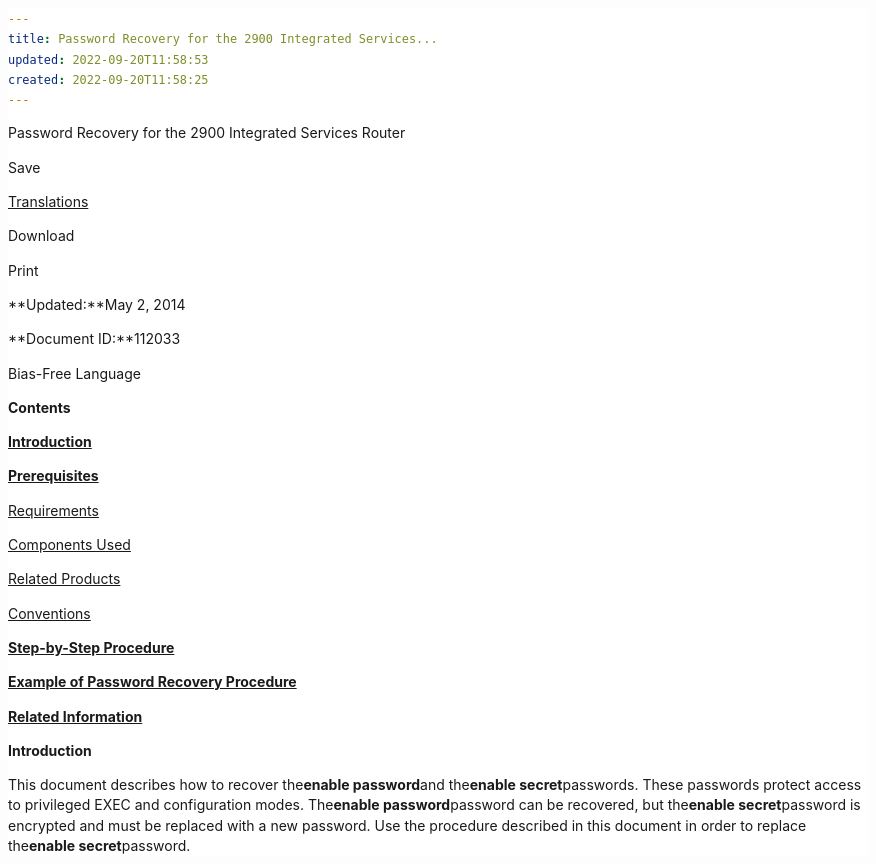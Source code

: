 ```yaml
---
title: Password Recovery for the 2900 Integrated Services...
updated: 2022-09-20T11:58:53
created: 2022-09-20T11:58:25
---
```


Password Recovery for the 2900 Integrated Services Router

Save

[Translations](https://www.cisco.com/c/en/us/support/docs/routers/2800-series-integrated-services-routers/112033-c2900-password-recovery-00.html)

Download

Print

**Updated:**May 2, 2014

**Document ID:**112033

Bias-Free Language

**Contents**

[**Introduction**](https://www.cisco.com/c/en/us/support/docs/routers/2800-series-integrated-services-routers/112033-c2900-password-recovery-00.html#intro)

[**Prerequisites**](https://www.cisco.com/c/en/us/support/docs/routers/2800-series-integrated-services-routers/112033-c2900-password-recovery-00.html#prereq)

[Requirements](https://www.cisco.com/c/en/us/support/docs/routers/2800-series-integrated-services-routers/112033-c2900-password-recovery-00.html#req)

[Components Used](https://www.cisco.com/c/en/us/support/docs/routers/2800-series-integrated-services-routers/112033-c2900-password-recovery-00.html#hw)

[Related Products](https://www.cisco.com/c/en/us/support/docs/routers/2800-series-integrated-services-routers/112033-c2900-password-recovery-00.html#rel)

[Conventions](https://www.cisco.com/c/en/us/support/docs/routers/2800-series-integrated-services-routers/112033-c2900-password-recovery-00.html#conv)

[**Step-by-Step Procedure**](https://www.cisco.com/c/en/us/support/docs/routers/2800-series-integrated-services-routers/112033-c2900-password-recovery-00.html#procedure)

[**Example of Password Recovery Procedure**](https://www.cisco.com/c/en/us/support/docs/routers/2800-series-integrated-services-routers/112033-c2900-password-recovery-00.html#example)

[**Related Information**](https://www.cisco.com/c/en/us/support/docs/routers/2800-series-integrated-services-routers/112033-c2900-password-recovery-00.html#related_info)

**Introduction**

This document describes how to recover the**enable password**and the**enable secret**passwords. These passwords protect access to privileged EXEC and configuration modes. The**enable password**password can be recovered, but the**enable secret**password is encrypted and must be replaced with a new password. Use the procedure described in this document in order to replace the**enable secret**password.
